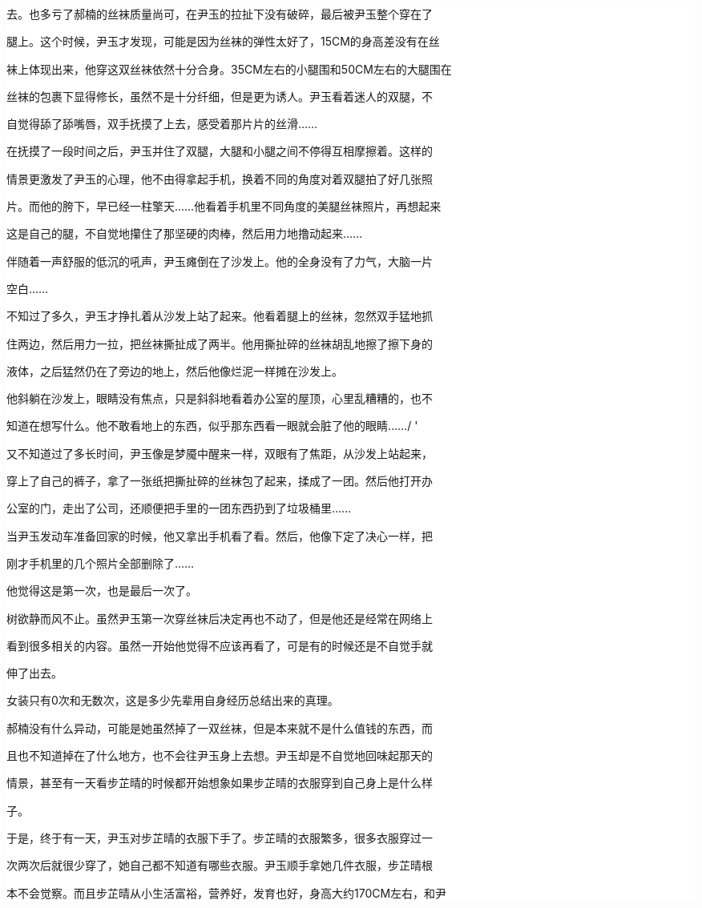 去。也多亏了郝楠的丝袜质量尚可，在尹玉的拉扯下没有破碎，最后被尹玉整个穿在了

腿上。这个时候，尹玉才发现，可能是因为丝袜的弹性太好了，15CM的身高差没有在丝

袜上体现出来，他穿这双丝袜依然十分合身。35CM左右的小腿围和50CM左右的大腿围在

丝袜的包裹下显得修长，虽然不是十分纤细，但是更为诱人。尹玉看着迷人的双腿，不

自觉得舔了舔嘴唇，双手抚摸了上去，感受着那片片的丝滑……

在抚摸了一段时间之后，尹玉并住了双腿，大腿和小腿之间不停得互相摩擦着。这样的

情景更激发了尹玉的心理，他不由得拿起手机，换着不同的角度对着双腿拍了好几张照

片。而他的胯下，早已经一柱擎天……他看着手机里不同角度的美腿丝袜照片，再想起来

这是自己的腿，不自觉地攥住了那坚硬的肉棒，然后用力地撸动起来……

伴随着一声舒服的低沉的吼声，尹玉瘫倒在了沙发上。他的全身没有了力气，大脑一片

空白……

不知过了多久，尹玉才挣扎着从沙发上站了起来。他看着腿上的丝袜，忽然双手猛地抓

住两边，然后用力一拉，把丝袜撕扯成了两半。他用撕扯碎的丝袜胡乱地擦了擦下身的

液体，之后猛然仍在了旁边的地上，然后他像烂泥一样摊在沙发上。

他斜躺在沙发上，眼睛没有焦点，只是斜斜地看着办公室的屋顶，心里乱糟糟的，也不

知道在想写什么。他不敢看地上的东西，似乎那东西看一眼就会脏了他的眼睛……/ '

又不知道过了多长时间，尹玉像是梦魇中醒来一样，双眼有了焦距，从沙发上站起来，

穿上了自己的裤子，拿了一张纸把撕扯碎的丝袜包了起来，揉成了一团。然后他打开办

公室的门，走出了公司，还顺便把手里的一团东西扔到了垃圾桶里……

当尹玉发动车准备回家的时候，他又拿出手机看了看。然后，他像下定了决心一样，把

刚才手机里的几个照片全部删除了……

他觉得这是第一次，也是最后一次了。

树欲静而风不止。虽然尹玉第一次穿丝袜后决定再也不动了，但是他还是经常在网络上

看到很多相关的内容。虽然一开始他觉得不应该再看了，可是有的时候还是不自觉手就

伸了出去。

女装只有0次和无数次，这是多少先辈用自身经历总结出来的真理。

郝楠没有什么异动，可能是她虽然掉了一双丝袜，但是本来就不是什么值钱的东西，而

且也不知道掉在了什么地方，也不会往尹玉身上去想。尹玉却是不自觉地回味起那天的

情景，甚至有一天看步芷晴的时候都开始想象如果步芷晴的衣服穿到自己身上是什么样

子。

于是，终于有一天，尹玉对步芷晴的衣服下手了。步芷晴的衣服繁多，很多衣服穿过一

次两次后就很少穿了，她自己都不知道有哪些衣服。尹玉顺手拿她几件衣服，步芷晴根

本不会觉察。而且步芷晴从小生活富裕，营养好，发育也好，身高大约170CM左右，和尹

